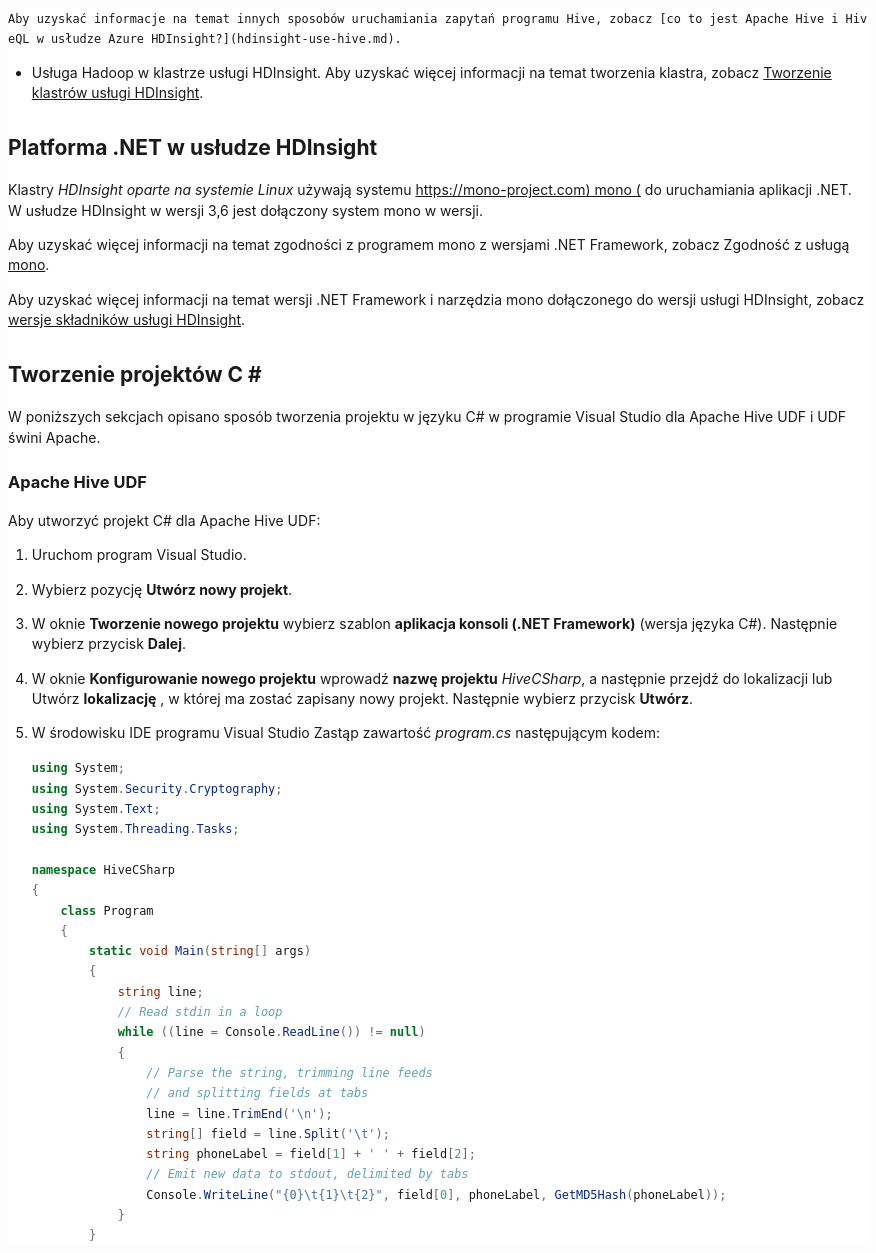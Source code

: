    Aby uzyskać informacje na temat innych sposobów uruchamiania zapytań programu Hive, zobacz [co to jest Apache Hive i HiveQL w usłudze Azure HDInsight?](hdinsight-use-hive.md).

* Usługa Hadoop w klastrze usługi HDInsight. Aby uzyskać więcej informacji na temat tworzenia klastra, zobacz [Tworzenie klastrów usługi HDInsight](../hdinsight-hadoop-provision-linux-clusters.md).

## <a name="net-on-hdinsight"></a>Platforma .NET w usłudze HDInsight

Klastry *HDInsight oparte na systemie Linux* używają systemu [ https://mono-project.com) mono (](https://mono-project.com) do uruchamiania aplikacji .NET. W usłudze HDInsight w wersji 3,6 jest dołączony system mono w wersji.

Aby uzyskać więcej informacji na temat zgodności z programem mono z wersjami .NET Framework, zobacz Zgodność z usługą [mono](https://www.mono-project.com/docs/about-mono/compatibility/).

Aby uzyskać więcej informacji na temat wersji .NET Framework i narzędzia mono dołączonego do wersji usługi HDInsight, zobacz [wersje składników usługi HDInsight](../hdinsight-component-versioning.md).

## <a name="create-the-c-projects"></a>Tworzenie projektów C \#

W poniższych sekcjach opisano sposób tworzenia projektu w języku C# w programie Visual Studio dla Apache Hive UDF i UDF świni Apache.

### <a name="apache-hive-udf"></a>Apache Hive UDF

Aby utworzyć projekt C# dla Apache Hive UDF:

1. Uruchom program Visual Studio.

2. Wybierz pozycję **Utwórz nowy projekt**.

3. W oknie **Tworzenie nowego projektu** wybierz szablon **aplikacja konsoli (.NET Framework)** (wersja języka C#). Następnie wybierz przycisk **Dalej**.

4. W oknie **Konfigurowanie nowego projektu** wprowadź **nazwę projektu** *HiveCSharp*, a następnie przejdź do lokalizacji lub Utwórz **lokalizację** , w której ma zostać zapisany nowy projekt. Następnie wybierz przycisk **Utwórz**.

5. W środowisku IDE programu Visual Studio Zastąp zawartość *program.cs* następującym kodem:

    ```csharp
    using System;
    using System.Security.Cryptography;
    using System.Text;
    using System.Threading.Tasks;

    namespace HiveCSharp
    {
        class Program
        {
            static void Main(string[] args)
            {
                string line;
                // Read stdin in a loop
                while ((line = Console.ReadLine()) != null)
                {
                    // Parse the string, trimming line feeds
                    // and splitting fields at tabs
                    line = line.TrimEnd('\n');
                    string[] field = line.Split('\t');
                    string phoneLabel = field[1] + ' ' + field[2];
                    // Emit new data to stdout, delimited by tabs
                    Console.WriteLine("{0}\t{1}\t{2}", field[0], phoneLabel, GetMD5Hash(phoneLabel));
                }
            }